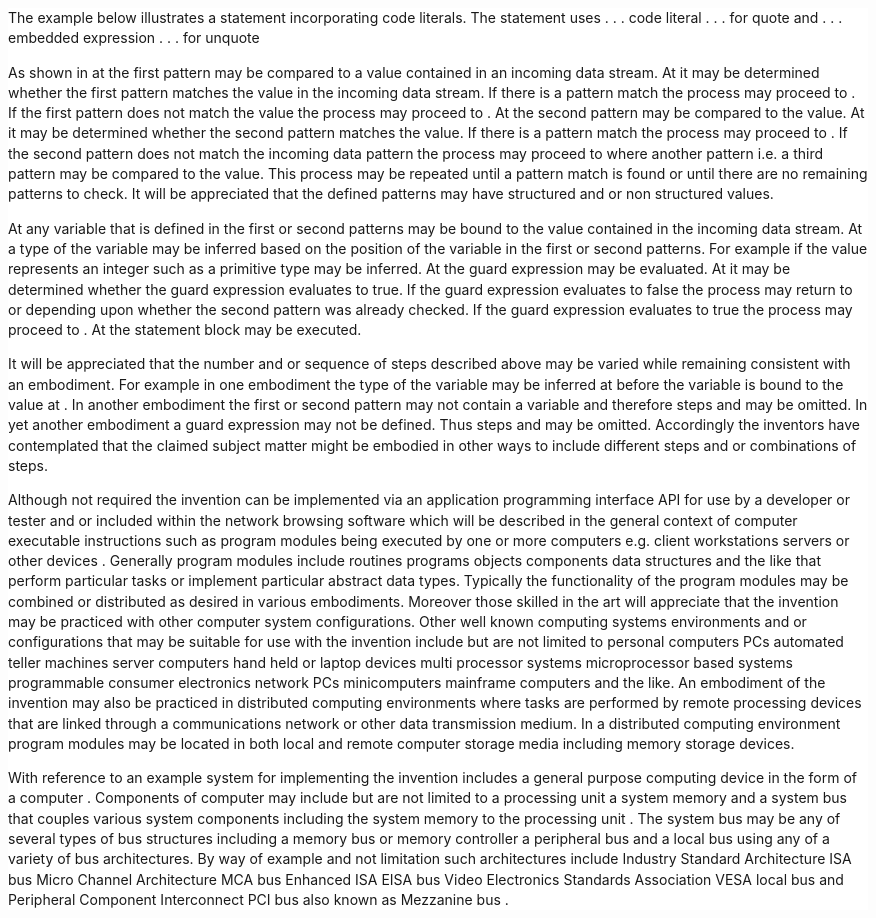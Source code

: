 The example below illustrates a statement incorporating code literals. The statement uses . . . code literal . . . for quote and . . . embedded expression . . . for unquote 

As shown in at the first pattern may be compared to a value contained in an incoming data stream. At it may be determined whether the first pattern matches the value in the incoming data stream. If there is a pattern match the process may proceed to . If the first pattern does not match the value the process may proceed to . At the second pattern may be compared to the value. At it may be determined whether the second pattern matches the value. If there is a pattern match the process may proceed to . If the second pattern does not match the incoming data pattern the process may proceed to where another pattern i.e. a third pattern may be compared to the value. This process may be repeated until a pattern match is found or until there are no remaining patterns to check. It will be appreciated that the defined patterns may have structured and or non structured values.

At any variable that is defined in the first or second patterns may be bound to the value contained in the incoming data stream. At a type of the variable may be inferred based on the position of the variable in the first or second patterns. For example if the value represents an integer such as a primitive type may be inferred. At the guard expression may be evaluated. At it may be determined whether the guard expression evaluates to true. If the guard expression evaluates to false the process may return to or depending upon whether the second pattern was already checked. If the guard expression evaluates to true the process may proceed to . At the statement block may be executed.

It will be appreciated that the number and or sequence of steps described above may be varied while remaining consistent with an embodiment. For example in one embodiment the type of the variable may be inferred at before the variable is bound to the value at . In another embodiment the first or second pattern may not contain a variable and therefore steps and may be omitted. In yet another embodiment a guard expression may not be defined. Thus steps and may be omitted. Accordingly the inventors have contemplated that the claimed subject matter might be embodied in other ways to include different steps and or combinations of steps.

Although not required the invention can be implemented via an application programming interface API for use by a developer or tester and or included within the network browsing software which will be described in the general context of computer executable instructions such as program modules being executed by one or more computers e.g. client workstations servers or other devices . Generally program modules include routines programs objects components data structures and the like that perform particular tasks or implement particular abstract data types. Typically the functionality of the program modules may be combined or distributed as desired in various embodiments. Moreover those skilled in the art will appreciate that the invention may be practiced with other computer system configurations. Other well known computing systems environments and or configurations that may be suitable for use with the invention include but are not limited to personal computers PCs automated teller machines server computers hand held or laptop devices multi processor systems microprocessor based systems programmable consumer electronics network PCs minicomputers mainframe computers and the like. An embodiment of the invention may also be practiced in distributed computing environments where tasks are performed by remote processing devices that are linked through a communications network or other data transmission medium. In a distributed computing environment program modules may be located in both local and remote computer storage media including memory storage devices.

With reference to an example system for implementing the invention includes a general purpose computing device in the form of a computer . Components of computer may include but are not limited to a processing unit a system memory and a system bus that couples various system components including the system memory to the processing unit . The system bus may be any of several types of bus structures including a memory bus or memory controller a peripheral bus and a local bus using any of a variety of bus architectures. By way of example and not limitation such architectures include Industry Standard Architecture ISA bus Micro Channel Architecture MCA bus Enhanced ISA EISA bus Video Electronics Standards Association VESA local bus and Peripheral Component Interconnect PCI bus also known as Mezzanine bus .
